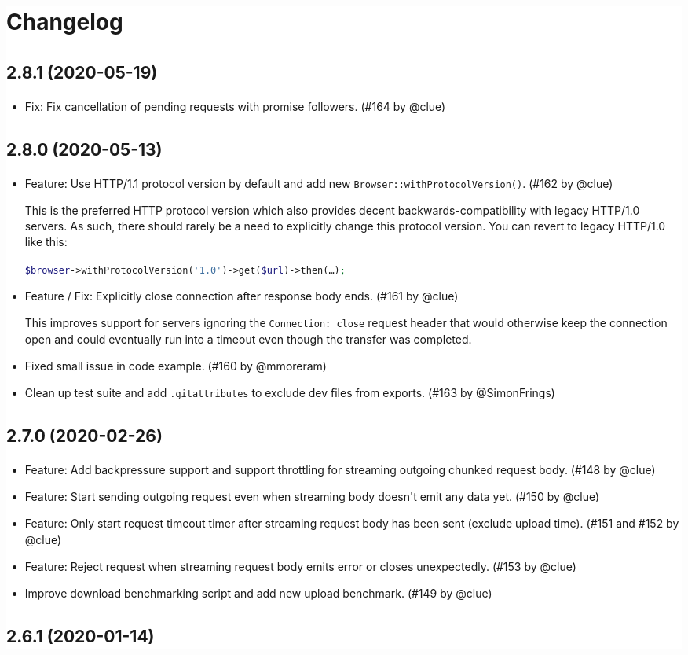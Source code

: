 # Changelog

## 2.8.1 (2020-05-19)

*   Fix: Fix cancellation of pending requests with promise followers.
    (#164 by @clue)

## 2.8.0 (2020-05-13)

*   Feature: Use HTTP/1.1 protocol version by default and add new `Browser::withProtocolVersion()`.
    (#162 by @clue)

    This is the preferred HTTP protocol version which also provides decent
    backwards-compatibility with legacy HTTP/1.0 servers. As such, there should
    rarely be a need to explicitly change this protocol version. You can revert
    to legacy HTTP/1.0 like this:

    ```php
    $browser->withProtocolVersion('1.0')->get($url)->then(…);
    ```

*   Feature / Fix: Explicitly close connection after response body ends.
    (#161 by @clue)

    This improves support for servers ignoring the `Connection: close` request
    header that would otherwise keep the connection open and could eventually
    run into a timeout even though the transfer was completed.

*   Fixed small issue in code example.
    (#160 by @mmoreram)

*   Clean up test suite and add `.gitattributes` to exclude dev files from exports.
    (#163 by @SimonFrings)

## 2.7.0 (2020-02-26)

*   Feature: Add backpressure support and support throttling for streaming outgoing chunked request body.
    (#148 by @clue)

*   Feature: Start sending outgoing request even when streaming body doesn't emit any data yet.
    (#150 by @clue)

*   Feature: Only start request timeout timer after streaming request body has been sent (exclude upload time).
    (#151 and #152 by @clue)

*   Feature: Reject request when streaming request body emits error or closes unexpectedly.
    (#153 by @clue)

*   Improve download benchmarking script and add new upload benchmark.
    (#149 by @clue)

## 2.6.1 (2020-01-14)
